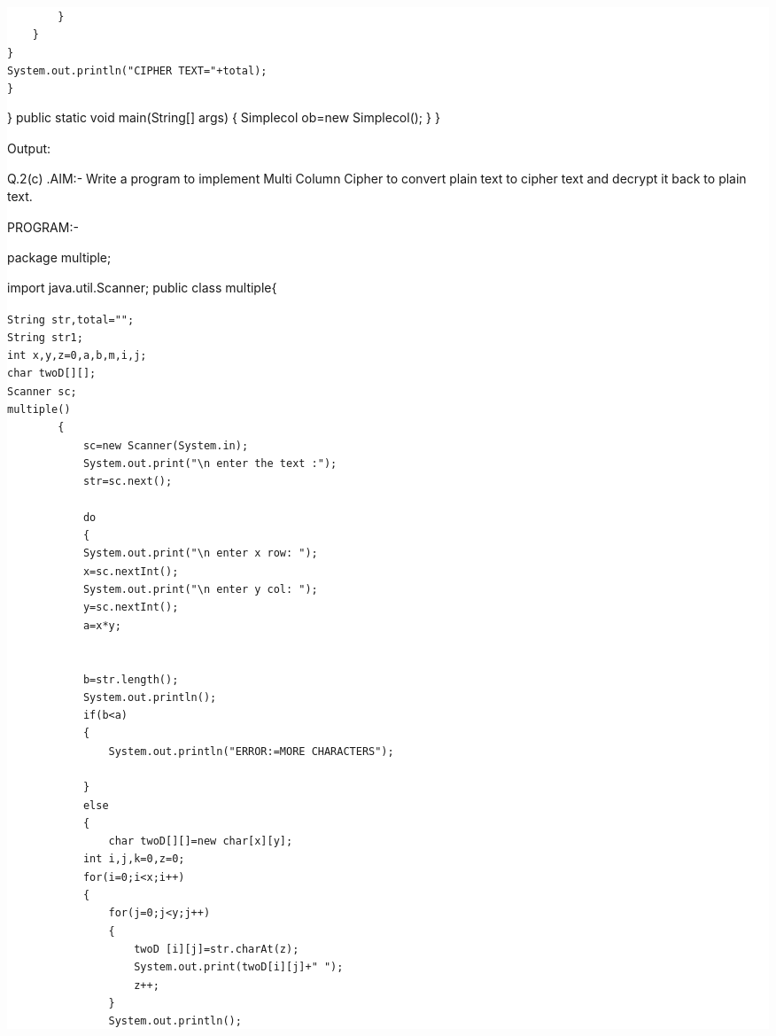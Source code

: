             }
        }
    }
    System.out.println("CIPHER TEXT="+total);
    }
}
public static void main(String[]
args)
{
Simplecol ob=new Simplecol();
    }
  }

Output:

 



Q.2(c) .AIM:- Write a program to implement Multi Column Cipher to convert plain text  to cipher text and decrypt it back to plain text.

PROGRAM:-

package multiple;

import java.util.Scanner;
public class multiple{

    
    String str,total="";
    String str1;
    int x,y,z=0,a,b,m,i,j;
    char twoD[][];
    Scanner sc;
    multiple()
            {
                sc=new Scanner(System.in);
                System.out.print("\n enter the text :");
                str=sc.next();
                
                do
                { 
                System.out.print("\n enter x row: ");
                x=sc.nextInt();
                System.out.print("\n enter y col: ");
                y=sc.nextInt();
                a=x*y;
                
                
                b=str.length();
                System.out.println();
                if(b<a)
                {
                    System.out.println("ERROR:=MORE CHARACTERS");
                    
                }
                else
                {
                    char twoD[][]=new char[x][y];
                int i,j,k=0,z=0;
                for(i=0;i<x;i++)
                {
                    for(j=0;j<y;j++)
                    {
                        twoD [i][j]=str.charAt(z);
                        System.out.print(twoD[i][j]+" ");
                        z++;
                    }
                    System.out.println();
